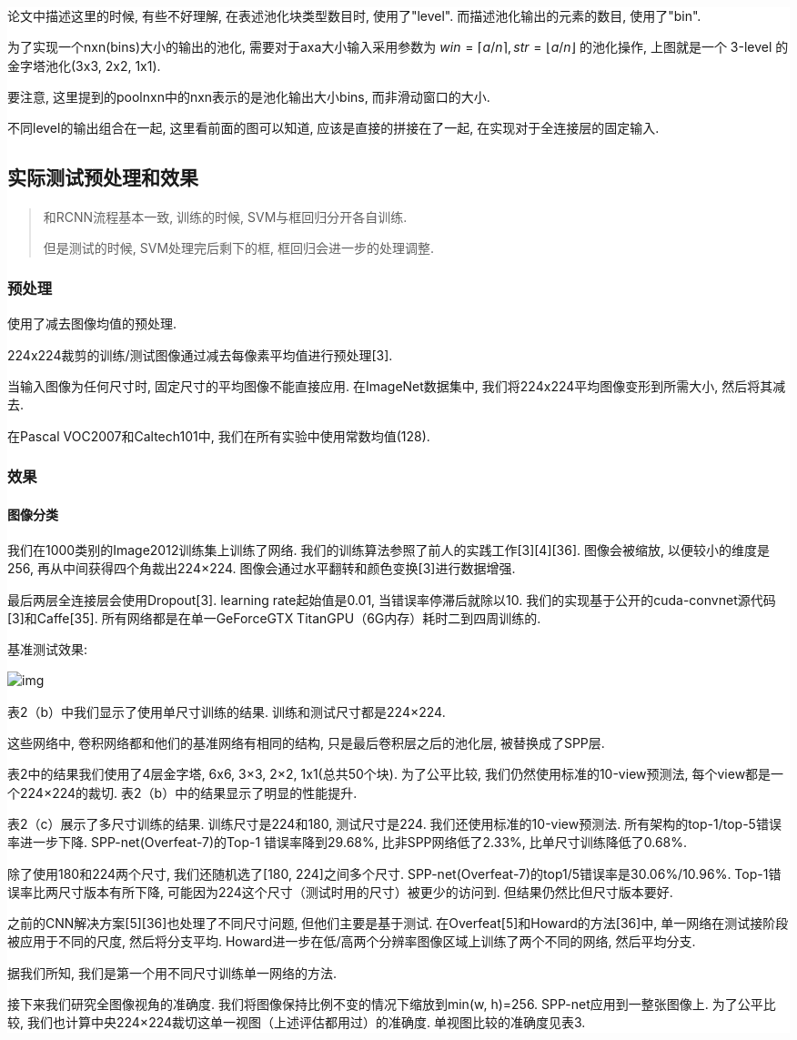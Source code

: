 论文中描述这里的时候, 有些不好理解, 在表述池化块类型数目时, 使用了"level". 而描述池化输出的元素的数目, 使用了"bin".

为了实现一个nxn(bins)大小的输出的池化, 需要对于axa大小输入采用参数为 $win=\lceil a/n \rceil, str=\lfloor a/n \rfloor$ 的池化操作, 上图就是一个 3-level 的金字塔池化(3x3, 2x2, 1x1).

要注意, 这里提到的poolnxn中的nxn表示的是池化输出大小bins, 而非滑动窗口的大小.

不同level的输出组合在一起, 这里看前面的图可以知道, 应该是直接的拼接在了一起, 在实现对于全连接层的固定输入.

## 实际测试预处理和效果

> 和RCNN流程基本一致, 训练的时候, SVM与框回归分开各自训练.
>
> 但是测试的时候, SVM处理完后剩下的框, 框回归会进一步的处理调整.

### 预处理

使用了减去图像均值的预处理.

224x224裁剪的训练/测试图像通过减去每像素平均值进行预处理[3].

当输入图像为任何尺寸时, 固定尺寸的平均图像不能直接应用. 在ImageNet数据集中, 我们将224x224平均图像变形到所需大小, 然后将其减去.

在Pascal VOC2007和Caltech101中, 我们在所有实验中使用常数均值(128).

### 效果

#### 图像分类

我们在1000类别的Image2012训练集上训练了网络. 我们的训练算法参照了前人的实践工作[3][4][36]. 图像会被缩放, 以便较小的维度是256, 再从中间获得四个角裁出224×224. 图像会通过水平翻转和颜色变换[3]进行数据增强.

最后两层全连接层会使用Dropout[3]. learning rate起始值是0.01, 当错误率停滞后就除以10. 我们的实现基于公开的cuda-convnet源代码[3]和Caffe[35]. 所有网络都是在单一GeForceGTX TitanGPU（6G内存）耗时二到四周训练的.

基准测试效果:

![img](http://www.dengfanxin.cn/wp-content/uploads/2017/10/t2.png)

表2（b）中我们显示了使用单尺寸训练的结果. 训练和测试尺寸都是224×224.

这些网络中, 卷积网络都和他们的基准网络有相同的结构, 只是最后卷积层之后的池化层, 被替换成了SPP层.

表2中的结果我们使用了4层金字塔, 6x6, 3×3, 2×2, 1x1(总共50个块). 为了公平比较, 我们仍然使用标准的10-view预测法, 每个view都是一个224×224的裁切. 表2（b）中的结果显示了明显的性能提升.

表2（c）展示了多尺寸训练的结果. 训练尺寸是224和180, 测试尺寸是224. 我们还使用标准的10-view预测法. 所有架构的top-1/top-5错误率进一步下降. SPP-net(Overfeat-7)的Top-1 错误率降到29.68%, 比非SPP网络低了2.33%, 比单尺寸训练降低了0.68%.

除了使用180和224两个尺寸, 我们还随机选了[180, 224]之间多个尺寸. SPP-net(Overfeat-7)的top1/5错误率是30.06%/10.96%. Top-1错误率比两尺寸版本有所下降, 可能因为224这个尺寸（测试时用的尺寸）被更少的访问到. 但结果仍然比但尺寸版本要好.

之前的CNN解决方案[5][36]也处理了不同尺寸问题, 但他们主要是基于测试. 在Overfeat[5]和Howard的方法[36]中, 单一网络在测试接阶段被应用于不同的尺度, 然后将分支平均. Howard进一步在低/高两个分辨率图像区域上训练了两个不同的网络, 然后平均分支.

据我们所知, 我们是第一个用不同尺寸训练单一网络的方法.

接下来我们研究全图像视角的准确度. 我们将图像保持比例不变的情况下缩放到min(w, h)=256. SPP-net应用到一整张图像上. 为了公平比较, 我们也计算中央224×224裁切这单一视图（上述评估都用过）的准确度. 单视图比较的准确度见表3.
